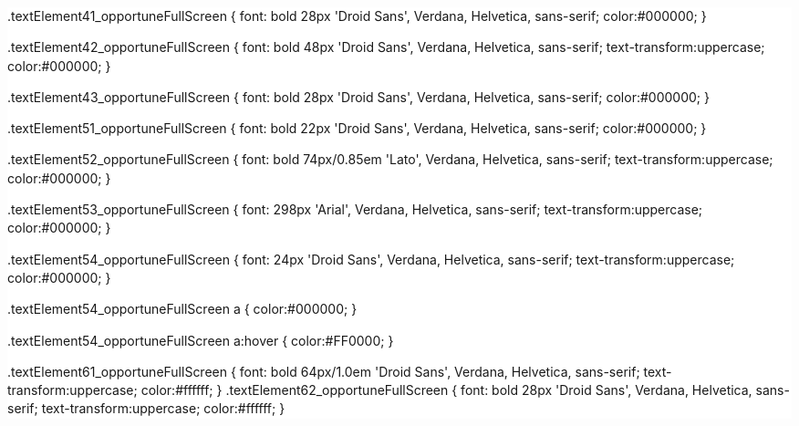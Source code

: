 .textElement41_opportuneFullScreen {
	font: bold 28px 'Droid Sans', Verdana, Helvetica, sans-serif;
	color:#000000;
}

.textElement42_opportuneFullScreen {
	font: bold 48px 'Droid Sans', Verdana, Helvetica, sans-serif;
	text-transform:uppercase;
	color:#000000;
}

.textElement43_opportuneFullScreen {
	font: bold 28px 'Droid Sans', Verdana, Helvetica, sans-serif;
	color:#000000;
}


.textElement51_opportuneFullScreen {
	font: bold 22px 'Droid Sans', Verdana, Helvetica, sans-serif;
	color:#000000;
}

.textElement52_opportuneFullScreen {
	font: bold 74px/0.85em 'Lato', Verdana, Helvetica, sans-serif;
	text-transform:uppercase;
	color:#000000;
}


.textElement53_opportuneFullScreen {
	font: 298px 'Arial', Verdana, Helvetica, sans-serif;
	text-transform:uppercase;
	color:#000000;
}

.textElement54_opportuneFullScreen {
	font: 24px 'Droid Sans', Verdana, Helvetica, sans-serif;
	text-transform:uppercase;
	color:#000000;
}


.textElement54_opportuneFullScreen a {
	color:#000000;
}

.textElement54_opportuneFullScreen a:hover {
	color:#FF0000;
}



.textElement61_opportuneFullScreen {
	font: bold 64px/1.0em 'Droid Sans', Verdana, Helvetica, sans-serif;
	text-transform:uppercase;
	color:#ffffff;
}
.textElement62_opportuneFullScreen {
	font: bold 28px 'Droid Sans', Verdana, Helvetica, sans-serif;
	text-transform:uppercase;
	color:#ffffff;
}
